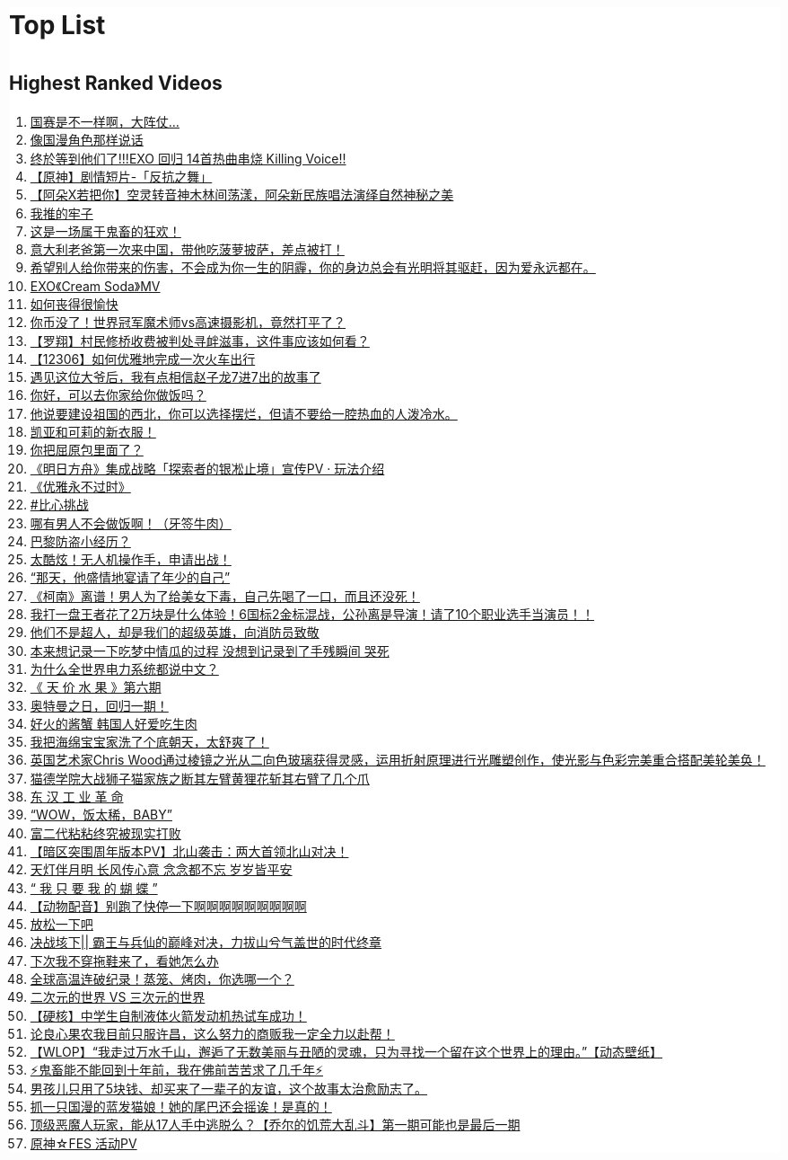 # Top List
## Highest Ranked Videos
1. [国赛是不一样啊，大阵仗…](https://www.bilibili.com/video/BV1eV411T76T)
1. [像国漫角色那样说话](https://www.bilibili.com/video/BV1As4y1r7Xf)
1. [终於等到他们了!!!EXO 回归 14首热曲串烧 Killing Voice!!](https://www.bilibili.com/video/BV1Uk4y1P7p5)
1. [【原神】剧情短片-「反抗之舞」](https://www.bilibili.com/video/BV1BM4y1j7z1)
1. [【阿朵X若把你】空灵转音神木林间荡漾，阿朵新民族唱法演绎自然神秘之美](https://www.bilibili.com/video/BV1Hg4y1w75g)
1. [我推的牢子](https://www.bilibili.com/video/BV1k94y1q7Ak)
1. [这是一场属于鬼畜的狂欢！](https://www.bilibili.com/video/BV1eW4y1f7yC)
1. [意大利老爸第一次来中国，带他吃菠萝披萨，差点被打！](https://www.bilibili.com/video/BV1Kz4y1J7EC)
1. [希望别人给你带来的伤害，不会成为你一生的阴霾，你的身边总会有光明将其驱赶，因为爱永远都在。](https://www.bilibili.com/video/BV1Xu411j7Yp)
1. [EXO《Cream Soda》MV](https://www.bilibili.com/video/BV1fN411m7Rg)
1. [如何丧得很愉快](https://www.bilibili.com/video/BV1eP411C7zu)
1. [你币没了！世界冠军魔术师vs高速摄影机，竟然打平了？](https://www.bilibili.com/video/BV1BV411T7De)
1. [【罗翔】村民修桥收费被判处寻衅滋事，这件事应该如何看？](https://www.bilibili.com/video/BV1KX4y1e7cP)
1. [【12306】如何优雅地完成一次火车出行](https://www.bilibili.com/video/BV1sN411m71t)
1. [遇见这位大爷后，我有点相信赵子龙7进7出的故事了](https://www.bilibili.com/video/BV1xV411T7SS)
1. [你好，可以去你家给你做饭吗？](https://www.bilibili.com/video/BV1rX4y1e781)
1. [他说要建设祖国的西北，你可以选择摆烂，但请不要给一腔热血的人泼冷水。](https://www.bilibili.com/video/BV1iW4y1o73v)
1. [凯亚和可莉的新衣服！](https://www.bilibili.com/video/BV1EF41197f8)
1. [你把屈原包里面了？](https://www.bilibili.com/video/BV1s94y1B76e)
1. [《明日方舟》集成战略「探索者的银凇止境」宣传PV · 玩法介绍](https://www.bilibili.com/video/BV1Qh4y1Z7jV)
1. [《优雅永不过时》](https://www.bilibili.com/video/BV1hh4y177zq)
1. [#比心挑战](https://www.bilibili.com/video/BV1Uk4y1P7C1)
1. [哪有男人不会做饭啊！（牙签牛肉）](https://www.bilibili.com/video/BV1PX4y1e7FY)
1. [巴黎防盗小经历？](https://www.bilibili.com/video/BV18F411977R)
1. [太酷炫！无人机操作手，申请出战！](https://www.bilibili.com/video/BV1mV4y187uV)
1. [“那天，他盛情地宴请了年少的自己”](https://www.bilibili.com/video/BV1cx4y1o7p6)
1. [《柯南》离谱！男人为了给美女下毒，自己先喝了一口，而且还没死！](https://www.bilibili.com/video/BV1b8411D7RL)
1. [我打一盘王者花了2万块是什么体验！6国标2金标混战，公孙离是导演！请了10个职业选手当演员！！](https://www.bilibili.com/video/BV16V411T7T3)
1. [他们不是超人，却是我们的超级英雄，向消防员致敬](https://www.bilibili.com/video/BV1hX4y1e7Td)
1. [本来想记录一下吃梦中情瓜的过程 没想到记录到了手残瞬间 哭死](https://www.bilibili.com/video/BV1dX4y1H7Kn)
1. [为什么全世界电力系统都说中文？](https://www.bilibili.com/video/BV16g4y1w74i)
1. [《 天 价 水 果 》第六期](https://www.bilibili.com/video/BV1Yj411Z78w)
1. [奥特曼之日，回归一期！](https://www.bilibili.com/video/BV1nM4y1x76q)
1. [好火的酱蟹 韩国人好爱吃生肉](https://www.bilibili.com/video/BV1cx4y1o7Ej)
1. [我把海绵宝宝家洗了个底朝天，太舒爽了！](https://www.bilibili.com/video/BV1FX4y1v77p)
1. [英国艺术家Chris Wood通过棱镜之光从二向色玻璃获得灵感，运用折射原理进行光雕塑创作，使光影与色彩完美重合搭配美轮美奂！](https://www.bilibili.com/video/BV1xW4y1o77k)
1. [猫德学院大战狮子猫家族之断其左臂黄狸花斩其右臂了几个爪](https://www.bilibili.com/video/BV1LM4y1x7XT)
1. [东 汉 工 业 革 命](https://www.bilibili.com/video/BV1TX4y1e72J)
1. [“WOW，饭太稀，BABY”](https://www.bilibili.com/video/BV1Xz4y1E7so)
1. [富二代粘粘终究被现实打败](https://www.bilibili.com/video/BV1CP411C7tg)
1. [【暗区突围周年版本PV】北山袭击：两大首领北山对决！](https://www.bilibili.com/video/BV11g4y1w7AN)
1. [天灯伴月明 长风传心意 念念都不忘 岁岁皆平安](https://www.bilibili.com/video/BV1zj411Z7kN)
1. [“ 我 只 要 我 的 蝴 蝶 ”](https://www.bilibili.com/video/BV1JF41197a5)
1. [【动物配音】别跑了快停一下啊啊啊啊啊啊啊啊啊](https://www.bilibili.com/video/BV12s4y167Ph)
1. [放松一下吧](https://www.bilibili.com/video/BV1oa4y1F7Yf)
1. [决战垓下|| 霸王与兵仙的巅峰对决，力拔山兮气盖世的时代终章](https://www.bilibili.com/video/BV1Tj411Z7Ts)
1. [下次我不穿拖鞋来了，看她怎么办](https://www.bilibili.com/video/BV1uk4y1N7xX)
1. [全球高温连破纪录！蒸笼、烤肉，你选哪一个？](https://www.bilibili.com/video/BV1fV411K71R)
1. [二次元的世界 VS 三次元的世界](https://www.bilibili.com/video/BV1bz4y1J797)
1. [【硬核】中学生自制液体火箭发动机热试车成功！](https://www.bilibili.com/video/BV1NX4y1v7Q5)
1. [论良心果农我目前只服许昌，这么努力的商贩我一定全力以赴帮！](https://www.bilibili.com/video/BV1EX4y1e7Sd)
1. [【WLOP】“我走过万水千山，邂逅了无数美丽与丑陋的灵魂，只为寻找一个留在这个世界上的理由。”【动态壁纸】](https://www.bilibili.com/video/BV1Aj411Z7N9)
1. [⚡鬼畜能不能回到十年前，我在佛前苦苦求了几千年⚡](https://www.bilibili.com/video/BV1gz4y177YD)
1. [男孩儿只用了5块钱、却买来了一辈子的友谊，这个故事太治愈励志了。](https://www.bilibili.com/video/BV1DF411X7bT)
1. [抓一只国漫的蓝发猫娘！她的尾巴还会摇诶！是真的！](https://www.bilibili.com/video/BV1Rs4y167M2)
1. [顶级恶魔人玩家，能从17人手中逃脱么？【乔尔的饥荒大乱斗】第一期可能也是最后一期](https://www.bilibili.com/video/BV1bz4y1J7hN)
1. [原神☆FES 活动PV](https://www.bilibili.com/video/BV1W8411D7J3)